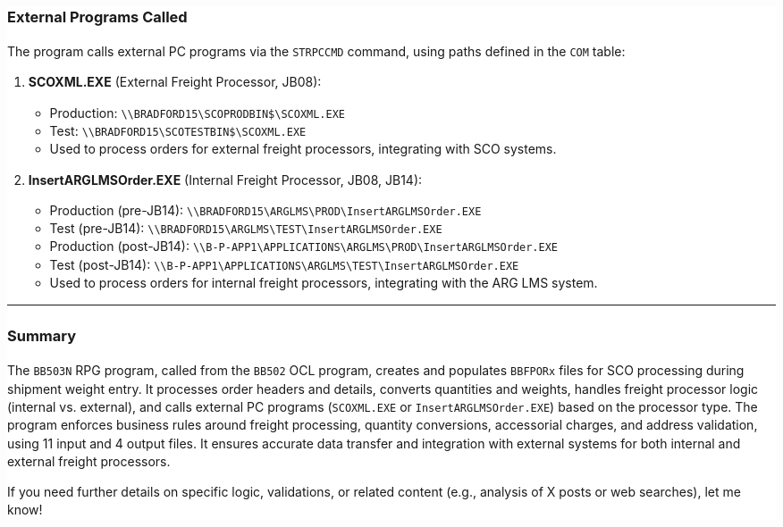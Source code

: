 
### External Programs Called

The program calls external PC programs via the `STRPCCMD` command, using paths defined in the `COM` table:

1. **SCOXML.EXE** (External Freight Processor, JB08):
   - Production: `\\BRADFORD15\SCOPRODBIN$\SCOXML.EXE`
   - Test: `\\BRADFORD15\SCOTESTBIN$\SCOXML.EXE`
   - Used to process orders for external freight processors, integrating with SCO systems.

2. **InsertARGLMSOrder.EXE** (Internal Freight Processor, JB08, JB14):
   - Production (pre-JB14): `\\BRADFORD15\ARGLMS\PROD\InsertARGLMSOrder.EXE`
   - Test (pre-JB14): `\\BRADFORD15\ARGLMS\TEST\InsertARGLMSOrder.EXE`
   - Production (post-JB14): `\\B-P-APP1\APPLICATIONS\ARGLMS\PROD\InsertARGLMSOrder.EXE`
   - Test (post-JB14): `\\B-P-APP1\APPLICATIONS\ARGLMS\TEST\InsertARGLMSOrder.EXE`
   - Used to process orders for internal freight processors, integrating with the ARG LMS system.

---

### Summary

The `BB503N` RPG program, called from the `BB502` OCL program, creates and populates `BBFPORx` files for SCO processing during shipment weight entry. It processes order headers and details, converts quantities and weights, handles freight processor logic (internal vs. external), and calls external PC programs (`SCOXML.EXE` or `InsertARGLMSOrder.EXE`) based on the processor type. The program enforces business rules around freight processing, quantity conversions, accessorial charges, and address validation, using 11 input and 4 output files. It ensures accurate data transfer and integration with external systems for both internal and external freight processors.

If you need further details on specific logic, validations, or related content (e.g., analysis of X posts or web searches), let me know!